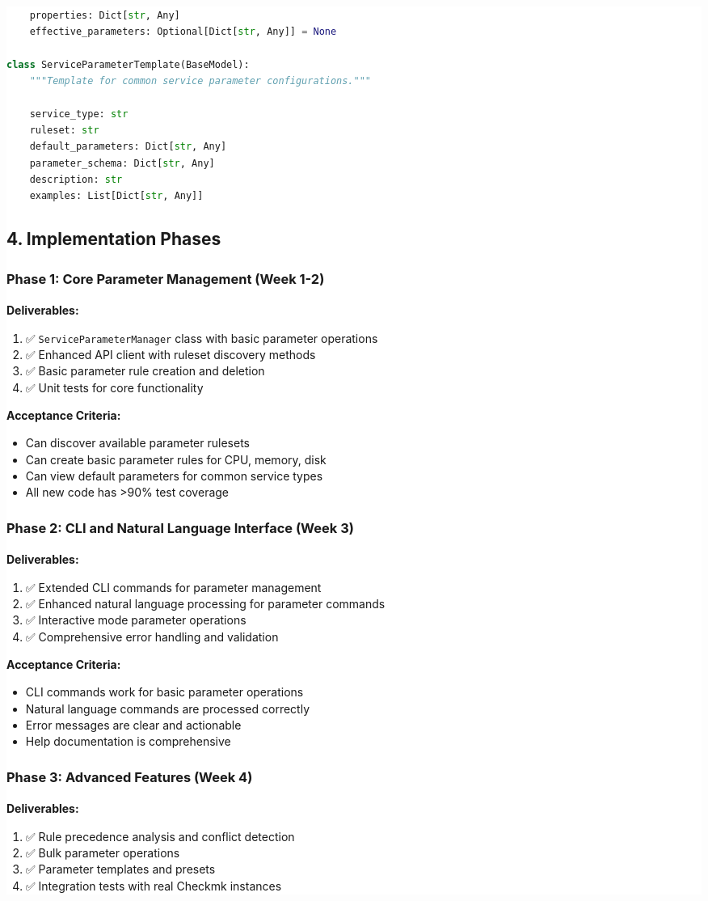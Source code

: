 ```python
    properties: Dict[str, Any]
    effective_parameters: Optional[Dict[str, Any]] = None

class ServiceParameterTemplate(BaseModel):
    """Template for common service parameter configurations."""
    
    service_type: str
    ruleset: str
    default_parameters: Dict[str, Any]
    parameter_schema: Dict[str, Any]
    description: str
    examples: List[Dict[str, Any]]
```

## 4. Implementation Phases

### Phase 1: Core Parameter Management (Week 1-2)

**Deliverables:**
1. ✅ `ServiceParameterManager` class with basic parameter operations
2. ✅ Enhanced API client with ruleset discovery methods
3. ✅ Basic parameter rule creation and deletion
4. ✅ Unit tests for core functionality

**Acceptance Criteria:**
- Can discover available parameter rulesets
- Can create basic parameter rules for CPU, memory, disk
- Can view default parameters for common service types
- All new code has >90% test coverage

### Phase 2: CLI and Natural Language Interface (Week 3)

**Deliverables:**
1. ✅ Extended CLI commands for parameter management
2. ✅ Enhanced natural language processing for parameter commands
3. ✅ Interactive mode parameter operations
4. ✅ Comprehensive error handling and validation

**Acceptance Criteria:**
- CLI commands work for basic parameter operations
- Natural language commands are processed correctly
- Error messages are clear and actionable
- Help documentation is comprehensive

### Phase 3: Advanced Features (Week 4)

**Deliverables:**
1. ✅ Rule precedence analysis and conflict detection
2. ✅ Bulk parameter operations
3. ✅ Parameter templates and presets
4. ✅ Integration tests with real Checkmk instances
